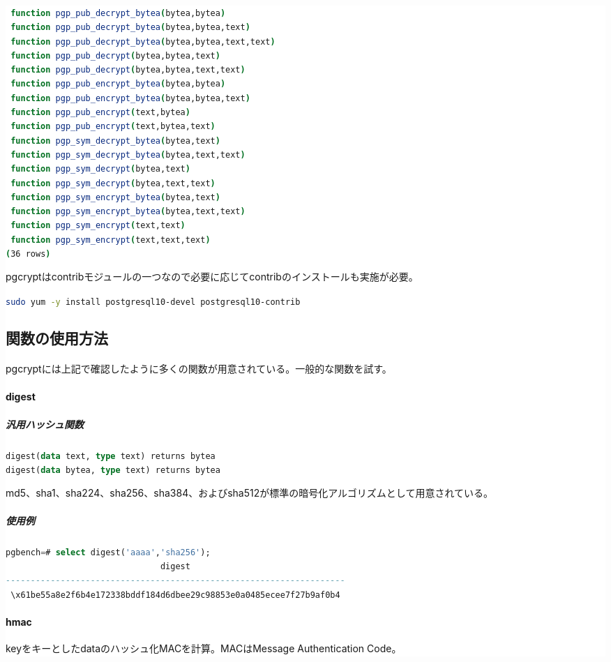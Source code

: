 ```sh
 function pgp_pub_decrypt_bytea(bytea,bytea)
 function pgp_pub_decrypt_bytea(bytea,bytea,text)
 function pgp_pub_decrypt_bytea(bytea,bytea,text,text)
 function pgp_pub_decrypt(bytea,bytea,text)
 function pgp_pub_decrypt(bytea,bytea,text,text)
 function pgp_pub_encrypt_bytea(bytea,bytea)
 function pgp_pub_encrypt_bytea(bytea,bytea,text)
 function pgp_pub_encrypt(text,bytea)
 function pgp_pub_encrypt(text,bytea,text)
 function pgp_sym_decrypt_bytea(bytea,text)
 function pgp_sym_decrypt_bytea(bytea,text,text)
 function pgp_sym_decrypt(bytea,text)
 function pgp_sym_decrypt(bytea,text,text)
 function pgp_sym_encrypt_bytea(bytea,text)
 function pgp_sym_encrypt_bytea(bytea,text,text)
 function pgp_sym_encrypt(text,text)
 function pgp_sym_encrypt(text,text,text)
(36 rows)

```

pgcryptはcontribモジュールの一つなので必要に応じてcontribのインストールも実施が必要。

```sh
sudo yum -y install postgresql10-devel postgresql10-contrib
```

## 関数の使用方法

pgcryptには上記で確認したように多くの関数が用意されている。一般的な関数を試す。

#### digest

##### 汎用ハッシュ関数

```sql
digest(data text, type text) returns bytea
digest(data bytea, type text) returns bytea
```

md5、sha1、sha224、sha256、sha384、およびsha512が標準の暗号化アルゴリズムとして用意されている。

##### 使用例

```sql
pgbench=# select digest('aaaa','sha256');
                               digest                               
--------------------------------------------------------------------
 \x61be55a8e2f6b4e172338bddf184d6dbee29c98853e0a0485ecee7f27b9af0b4
```

#### hmac

keyをキーとしたdataのハッシュ化MACを計算。MACはMessage Authentication Code。

